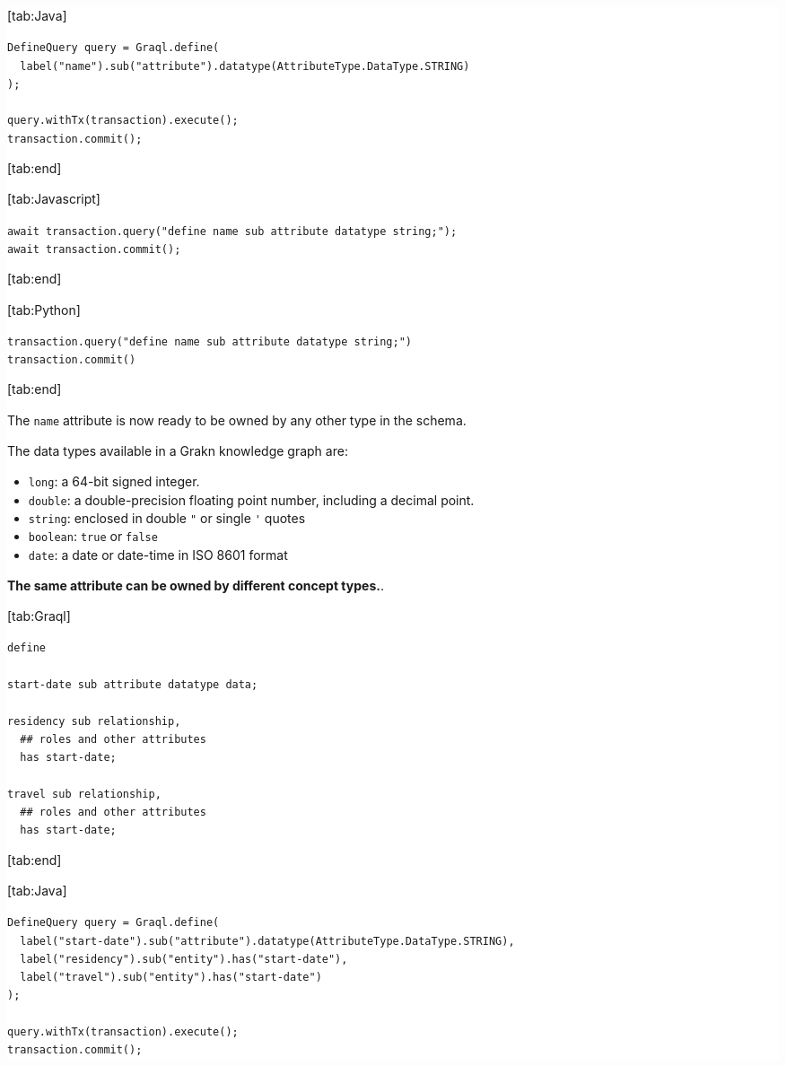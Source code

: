 [tab:Java]
```lang-java
DefineQuery query = Graql.define(
  label("name").sub("attribute").datatype(AttributeType.DataType.STRING)
);

query.withTx(transaction).execute();
transaction.commit();
```

[tab:end]

[tab:Javascript]
```lang-javascript
await transaction.query("define name sub attribute datatype string;");
await transaction.commit();
```
[tab:end]

[tab:Python]
```lang-python
transaction.query("define name sub attribute datatype string;")
transaction.commit()
```
[tab:end]
</div>

The `name` attribute is now ready to be owned by any other type in the schema.

The data types available in a Grakn knowledge graph are:
- `long`: a 64-bit signed integer.
- `double`: a double-precision floating point number, including a decimal point.
- `string`: enclosed in double `"` or single `'` quotes
- `boolean`: `true` or `false`
- `date`: a date or date-time in ISO 8601 format

**The same attribute can be owned by different concept types.**.

<div class="tabs dark">

[tab:Graql]
```lang-graql
define

start-date sub attribute datatype data;

residency sub relationship,
  ## roles and other attributes
  has start-date;

travel sub relationship,
  ## roles and other attributes
  has start-date;
```
[tab:end]

[tab:Java]
```lang-java
DefineQuery query = Graql.define(
  label("start-date").sub("attribute").datatype(AttributeType.DataType.STRING),
  label("residency").sub("entity").has("start-date"),
  label("travel").sub("entity").has("start-date")
);

query.withTx(transaction).execute();
transaction.commit();
```
